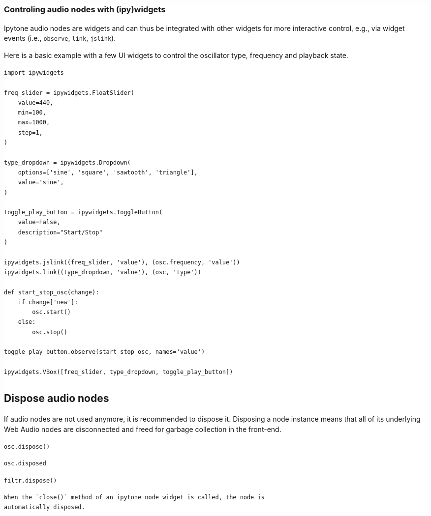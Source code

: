 ### Controling audio nodes with (ipy)widgets

Ipytone audio nodes are widgets and can thus be integrated with other widgets
for more interactive control, e.g., via widget events (i.e., `observe`, `link`,
`jslink`).

Here is a basic example with a few UI widgets to control the oscillator type,
frequency and playback state.

```{code-cell} ipython3
import ipywidgets

freq_slider = ipywidgets.FloatSlider(
    value=440,
    min=100,
    max=1000,
    step=1,
)

type_dropdown = ipywidgets.Dropdown(
    options=['sine', 'square', 'sawtooth', 'triangle'],
    value='sine',
)

toggle_play_button = ipywidgets.ToggleButton(
    value=False,
    description="Start/Stop"
)

ipywidgets.jslink((freq_slider, 'value'), (osc.frequency, 'value'))
ipywidgets.link((type_dropdown, 'value'), (osc, 'type'))

def start_stop_osc(change):
    if change['new']:
        osc.start()
    else:
        osc.stop()

toggle_play_button.observe(start_stop_osc, names='value')

ipywidgets.VBox([freq_slider, type_dropdown, toggle_play_button])
```

## Dispose audio nodes

If audio nodes are not used anymore, it is recommended to dispose it. Disposing a
node instance means that all of its underlying Web Audio nodes are disconnected
and freed for garbage collection in the front-end.

```{code-cell} ipython3
osc.dispose()
```

```{code-cell} ipython3
osc.disposed
```

```{code-cell} ipython3
filtr.dispose()
```

```{note}
When the `close()` method of an ipytone node widget is called, the node is
automatically disposed.
```
